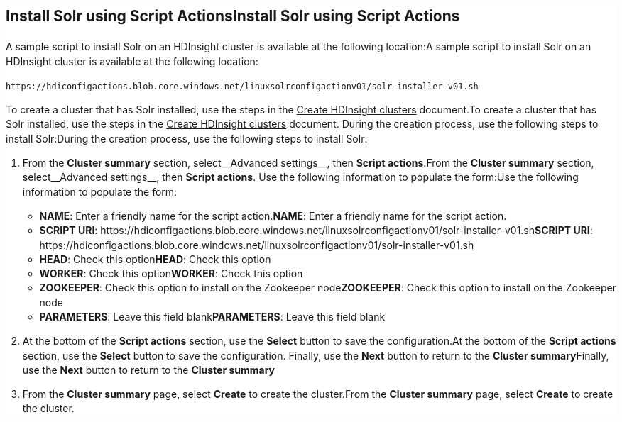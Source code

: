 ## <a name="install"></a><span data-ttu-id="d4d0a-126">Install Solr using Script Actions</span><span class="sxs-lookup"><span data-stu-id="d4d0a-126">Install Solr using Script Actions</span></span>

<span data-ttu-id="d4d0a-127">A sample script to install Solr on an HDInsight cluster is available at the following location:</span><span class="sxs-lookup"><span data-stu-id="d4d0a-127">A sample script to install Solr on an HDInsight cluster is available at the following location:</span></span>

    https://hdiconfigactions.blob.core.windows.net/linuxsolrconfigactionv01/solr-installer-v01.sh

<span data-ttu-id="d4d0a-128">To create a cluster that has Solr installed, use the steps in the [Create HDInsight clusters](hdinsight-hadoop-create-linux-clusters-portal.md) document.</span><span class="sxs-lookup"><span data-stu-id="d4d0a-128">To create a cluster that has Solr installed, use the steps in the [Create HDInsight clusters](hdinsight-hadoop-create-linux-clusters-portal.md) document.</span></span> <span data-ttu-id="d4d0a-129">During the creation process, use the following steps to install Solr:</span><span class="sxs-lookup"><span data-stu-id="d4d0a-129">During the creation process, use the following steps to install Solr:</span></span>

1. <span data-ttu-id="d4d0a-130">From the __Cluster summary__ section, select__Advanced settings__, then __Script actions__.</span><span class="sxs-lookup"><span data-stu-id="d4d0a-130">From the __Cluster summary__ section, select__Advanced settings__, then __Script actions__.</span></span> <span data-ttu-id="d4d0a-131">Use the following information to populate the form:</span><span class="sxs-lookup"><span data-stu-id="d4d0a-131">Use the following information to populate the form:</span></span>

   * <span data-ttu-id="d4d0a-132">**NAME**: Enter a friendly name for the script action.</span><span class="sxs-lookup"><span data-stu-id="d4d0a-132">**NAME**: Enter a friendly name for the script action.</span></span>
   * <span data-ttu-id="d4d0a-133">**SCRIPT URI**: https://hdiconfigactions.blob.core.windows.net/linuxsolrconfigactionv01/solr-installer-v01.sh</span><span class="sxs-lookup"><span data-stu-id="d4d0a-133">**SCRIPT URI**: https://hdiconfigactions.blob.core.windows.net/linuxsolrconfigactionv01/solr-installer-v01.sh</span></span>
   * <span data-ttu-id="d4d0a-134">**HEAD**: Check this option</span><span class="sxs-lookup"><span data-stu-id="d4d0a-134">**HEAD**: Check this option</span></span>
   * <span data-ttu-id="d4d0a-135">**WORKER**: Check this option</span><span class="sxs-lookup"><span data-stu-id="d4d0a-135">**WORKER**: Check this option</span></span>
   * <span data-ttu-id="d4d0a-136">**ZOOKEEPER**: Check this option to install on the Zookeeper node</span><span class="sxs-lookup"><span data-stu-id="d4d0a-136">**ZOOKEEPER**: Check this option to install on the Zookeeper node</span></span>
   * <span data-ttu-id="d4d0a-137">**PARAMETERS**: Leave this field blank</span><span class="sxs-lookup"><span data-stu-id="d4d0a-137">**PARAMETERS**: Leave this field blank</span></span>

2. <span data-ttu-id="d4d0a-138">At the bottom of the **Script actions** section, use the **Select** button to save the configuration.</span><span class="sxs-lookup"><span data-stu-id="d4d0a-138">At the bottom of the **Script actions** section, use the **Select** button to save the configuration.</span></span> <span data-ttu-id="d4d0a-139">Finally, use the **Next** button to return to the __Cluster summary__</span><span class="sxs-lookup"><span data-stu-id="d4d0a-139">Finally, use the **Next** button to return to the __Cluster summary__</span></span>

3. <span data-ttu-id="d4d0a-140">From the __Cluster summary__ page, select __Create__ to create the cluster.</span><span class="sxs-lookup"><span data-stu-id="d4d0a-140">From the __Cluster summary__ page, select __Create__ to create the cluster.</span></span>
